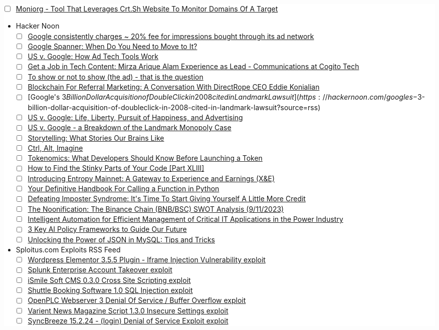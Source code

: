   - [ ] [Moniorg - Tool That Leverages Crt.Sh Website To Monitor Domains Of A Target](https://buaq.net/go-176722.html)
- Hacker Noon
  - [ ] [Google consistently charges ~ 20% fee for impressions bought through its ad network](https://hackernoon.com/google-consistently-charges-20percent-fee-for-impressions-bought-through-its-ad-network?source=rss)
  - [ ] [Google Spanner: When Do You Need to Move to It?](https://hackernoon.com/google-spanner-when-do-you-need-to-move-to-it?source=rss)
  - [ ] [US v. Google: How Ad Tech Tools Work](https://hackernoon.com/us-v-google-how-ad-tech-tools-work?source=rss)
  - [ ] [Get a Job in Tech Content: Mirza Arique Alam Experience as Lead - Communications at Cogito Tech](https://hackernoon.com/get-a-job-in-tech-content-mirza-arique-alam-experience-as-lead-communications-at-cogito-tech?source=rss)
  - [ ] [To show or not to show (the ad) - that is the question](https://hackernoon.com/to-show-or-not-to-show-the-ad-that-is-the-question?source=rss)
  - [ ] [Blockchain For Referral Marketing: A Conversation With DirectRope CEO Eddie Konialian](https://hackernoon.com/blockchain-for-referral-marketing-a-conversation-with-directrope-ceo-eddie-konialian?source=rss)
  - [ ] [Google's $3 Billion Dollar Acquisition of DoubleClick in 2008 cited in Landmark Lawsuit](https://hackernoon.com/googles-$3-billion-dollar-acquisition-of-doubleclick-in-2008-cited-in-landmark-lawsuit?source=rss)
  - [ ] [US v. Google: Life, Liberty, Pursuit of Happiness, and Advertising](https://hackernoon.com/us-v-google-life-liberty-pursuit-of-happiness-and-advertising?source=rss)
  - [ ] [US v. Google - a Breakdown of the Landmark Monopoly Case](https://hackernoon.com/us-v-google-a-breakdown-of-the-landmark-monopoly-case?source=rss)
  - [ ] [Storytelling: What Stories Our Brains Like](https://hackernoon.com/storytelling-what-stories-our-brains-like?source=rss)
  - [ ] [Ctrl, Alt, Imagine](https://hackernoon.com/ctrl-alt-imagine?source=rss)
  - [ ] [Tokenomics: What Developers Should Know Before Launching a Token](https://hackernoon.com/tokenomics-what-developers-should-know-before-launching-a-token?source=rss)
  - [ ] [How to Find the Stinky Parts of Your Code [Part XLIII]](https://hackernoon.com/how-to-find-the-stinky-parts-of-your-code-part-xliii?source=rss)
  - [ ] [Introducing Entropy Mainnet: A Gateway to Experience and Earnings (X&E)](https://hackernoon.com/introducing-entropy-mainnet-a-gateway-to-experience-and-earnings-xande?source=rss)
  - [ ] [Your Definitive Handbook For Calling a Function in Python](https://hackernoon.com/your-definitive-handbook-for-calling-a-function-in-python?source=rss)
  - [ ] [Defeating Imposter Syndrome: It's Time To Start Giving Yourself A Little More Credit](https://hackernoon.com/defeating-imposter-syndrome-its-time-to-start-giving-yourself-a-little-more-credit?source=rss)
  - [ ] [The Noonification: The Binance Chain (BNB/BSC) SWOT Analysis (9/11/2023)](https://hackernoon.com/9-11-2023-noonification?source=rss)
  - [ ] [Intelligent Automation for Efficient Management of Critical IT Applications in the Power Industry](https://hackernoon.com/intelligent-automation-for-efficient-management-of-critical-it-applications-in-the-power-industry?source=rss)
  - [ ] [3 Key AI Policy Frameworks to Guide Our Future](https://hackernoon.com/3-key-ai-policy-frameworks-to-guide-our-future?source=rss)
  - [ ] [Unlocking the Power of JSON in MySQL: Tips and Tricks](https://hackernoon.com/unlocking-the-power-of-json-in-mysql-tips-and-tricks?source=rss)
- Sploitus.com Exploits RSS Feed
  - [ ] [Wordpress Elementor 3.5.5 Plugin - Iframe Injection Vulnerability exploit](https://sploitus.com/exploit?id=1337DAY-ID-39047&utm_source=rss&utm_medium=rss)
  - [ ] [Splunk Enterprise Account Takeover exploit](https://sploitus.com/exploit?id=PACKETSTORM:174602&utm_source=rss&utm_medium=rss)
  - [ ] [iSmile Soft CMS 0.3.0 Cross Site Scripting exploit](https://sploitus.com/exploit?id=PACKETSTORM:174574&utm_source=rss&utm_medium=rss)
  - [ ] [Shuttle Booking Software 1.0 SQL Injection exploit](https://sploitus.com/exploit?id=PACKETSTORM:174581&utm_source=rss&utm_medium=rss)
  - [ ] [OpenPLC Webserver 3 Denial Of Service / Buffer Overflow exploit](https://sploitus.com/exploit?id=PACKETSTORM:174582&utm_source=rss&utm_medium=rss)
  - [ ] [Varient News Magazine Script 1.3.0 Insecure Settings exploit](https://sploitus.com/exploit?id=PACKETSTORM:174580&utm_source=rss&utm_medium=rss)
  - [ ] [SyncBreeze 15.2.24 - (login) Denial of Service Exploit exploit](https://sploitus.com/exploit?id=1337DAY-ID-39053&utm_source=rss&utm_medium=rss)
